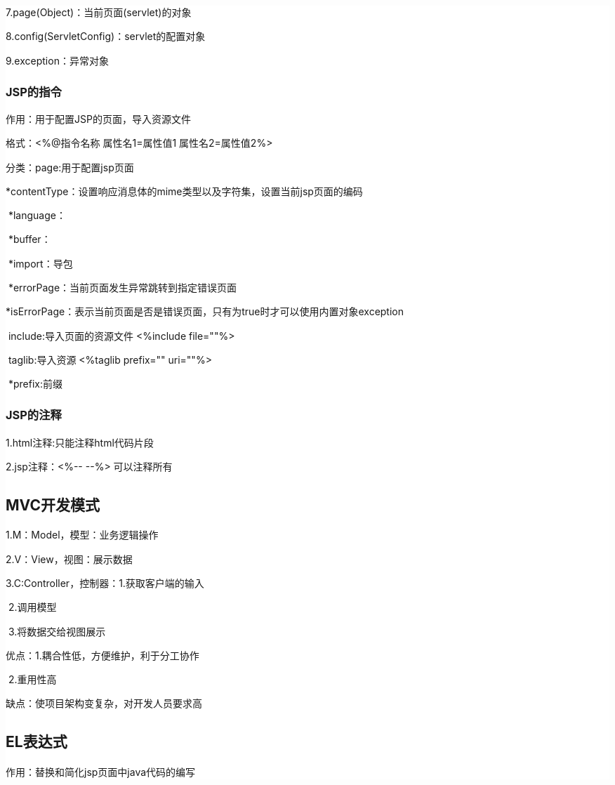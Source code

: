 7.page(Object)：当前页面(servlet)的对象

8.config(ServletConfig)：servlet的配置对象

9.exception：异常对象

###  JSP的指令

作用：用于配置JSP的页面，导入资源文件

格式：<%@指令名称 属性名1=属性值1 属性名2=属性值2%>

 分类：page:用于配置jsp页面

​                  *contentType：设置响应消息体的mime类型以及字符集，设置当前jsp页面的编码

​                  *language：

​                  *buffer：

​                  *import：导包

​                  *errorPage：当前页面发生异常跳转到指定错误页面

​                  *isErrorPage：表示当前页面是否是错误页面，只有为true时才可以使用内置对象exception

​             include:导入页面的资源文件 <%include file=""%>

​              taglib:导入资源      <%taglib prefix="" uri=""%>      

​                          *prefix:前缀

###  JSP的注释

1.html注释:只能注释html代码片段

2.jsp注释：<%-- --%> 可以注释所有

## MVC开发模式

1.M：Model，模型：业务逻辑操作

2.V：View，视图：展示数据

3.C:Controller，控制器：1.获取客户端的输入 

​                                            2.调用模型

​                                            3.将数据交给视图展示



优点：1.耦合性低，方便维护，利于分工协作

​            2.重用性高

缺点：使项目架构变复杂，对开发人员要求高

## EL表达式

作用：替换和简化jsp页面中java代码的编写
